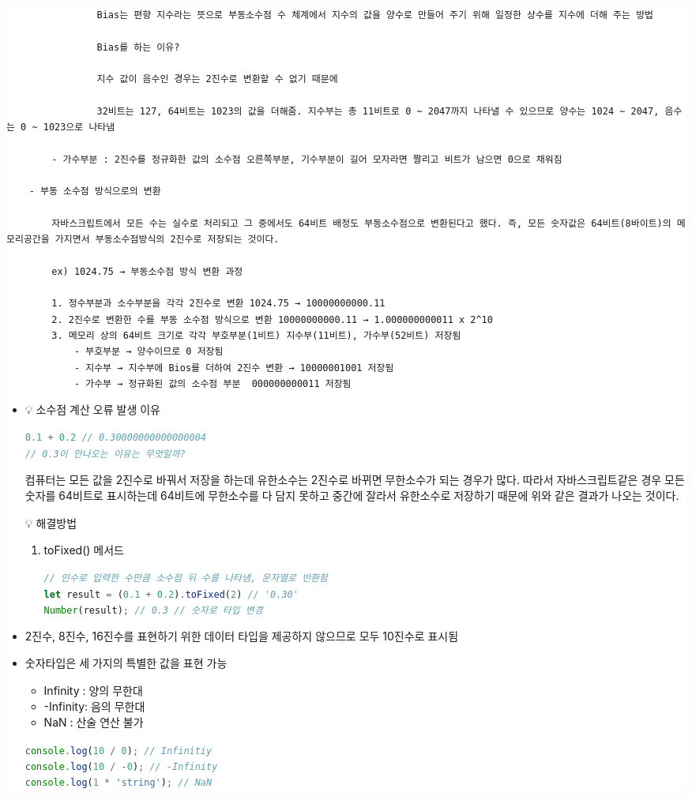                     Bias는 편향 지수라는 뜻으로 부동소수점 수 체계에서 지수의 값을 양수로 만들어 주기 위해 일정한 상수를 지수에 더해 주는 방법
                    
                    Bias를 하는 이유?
                    
                    지수 값이 음수인 경우는 2진수로 변환할 수 없기 때문에  
                    
                    32비트는 127, 64비트는 1023의 값을 더해줌. 지수부는 총 11비트로 0 ~ 2047까지 나타낼 수 있으므로 양수는 1024 ~ 2047, 음수는 0 ~ 1023으로 나타냄
                    
            - 가수부분 : 2진수를 정규화한 값의 소수점 오른쪽부분, 기수부분이 길어 모자라면 짤리고 비트가 남으면 0으로 채워짐
        
        - 부동 소수점 방식으로의 변환
            
            자바스크립트에서 모든 수는 실수로 처리되고 그 중에서도 64비트 배정도 부동소수점으로 변환된다고 했다. 즉, 모든 숫자값은 64비트(8바이트)의 메모리공간을 가지면서 부동소수점방식의 2진수로 저장되는 것이다.
            
            ex) 1024.75 → 부동소수점 방식 변환 과정
            
            1. 정수부분과 소수부분을 각각 2진수로 변환 1024.75 → 10000000000.11
            2. 2진수로 변환한 수를 부동 소수점 방식으로 변환 10000000000.11 → 1.000000000011 x 2^10
            3. 메모리 상의 64비트 크기로 각각 부호부분(1비트) 지수부(11비트), 가수부(52비트) 저장됨
                - 부호부분 → 양수이므로 0 저장됨
                - 지수부 → 지수부에 Bios를 더하여 2진수 변환 → 10000001001 저장됨
                - 가수부 → 정규화된 값의 소수점 부분  000000000011 저장됨
            

- 💡 소수점 계산 오류 발생 이유
    
    ```jsx
    0.1 + 0.2 // 0.30000000000000004 
    // 0.3이 안나오는 이유는 무엇일까?
    ```
    
    컴퓨터는 모든 값을 2진수로 바꿔서 저장을 하는데 유한소수는 2진수로 바뀌면 무한소수가 되는 경우가 많다. 따라서 자바스크립트같은 경우 모든 숫자를 64비트로 표시하는데 64비트에 무한소수를 다 담지 못하고 중간에 잘라서 유한소수로 저장하기 때문에 위와 같은 결과가 나오는 것이다.
    
    💡 해결방법
    
    1. toFixed() 메서드 
        
        ```jsx
        // 인수로 입력한 수만큼 소수점 뒤 수를 나타냄, 문자열로 반환함
        let result = (0.1 + 0.2).toFixed(2) // '0.30'
        Number(result); // 0.3 // 숫자로 타입 변경
        ```
        

- 2진수, 8진수, 16진수를 표현하기 위한 데이터 타입을 제공하지 않으므로 모두 10진수로 표시됨
- 숫자타입은 세 가지의 특별한 값을 표현 가능
    - Infinity : 양의 무한대
    - -Infinity: 음의 무한대
    - NaN : 산술 연산 불가
    
    ```jsx
    console.log(10 / 0); // Infinitiy
    console.log(10 / -0); // -Infinity
    console.log(1 * 'string'); // NaN
    ```
    
